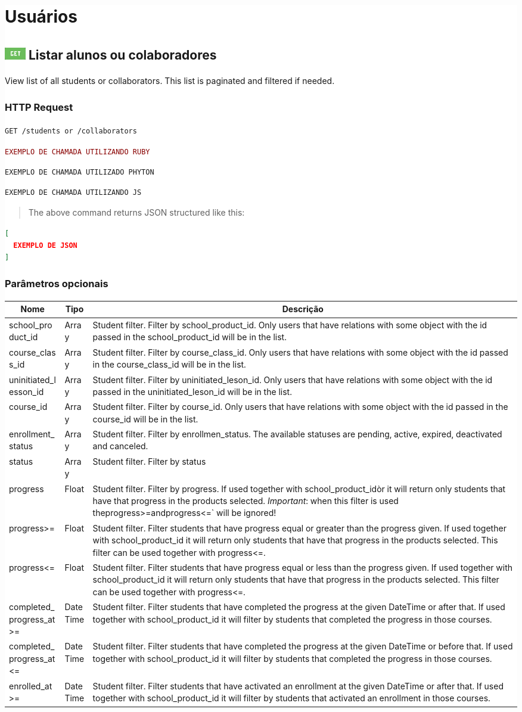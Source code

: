 # Usuários

## <img src="/images/get.png"> Listar alunos ou colaboradores

View list of all students or collaborators. This list is paginated and filtered if needed.

### HTTP Request

`GET /students or /collaborators`

```ruby
EXEMPLO DE CHAMADA UTILIZANDO RUBY
```

```python
EXEMPLO DE CHAMADA UTILIZADO PHYTON
```

```javascript
EXEMPLO DE CHAMADA UTILIZANDO JS
```

> The above command returns JSON structured like this:

```json
[
  EXEMPLO DE JSON
]
```

### Parâmetros opcionais

Nome | Tipo | Descrição
--------- | ------- | -----------
school_product_id | Array<Integer> | Student filter. Filter by school_product_id. Only users that have relations with some object with the id passed in the school_product_id will be in the list.
course_class_id | Array<Integer> | Student filter. Filter by course_class_id. Only users that have relations with some object with the id passed in the course_class_id will be in the list.
uninitiated_lesson_id | Array<Integer> | Student filter. Filter by uninitiated_leson_id. Only users that have relations with some object with the id passed in the uninitiated_leson_id will be in the list.
course_id | Array<Integer> | Student filter. Filter by course_id. Only users that have relations with some object with the id passed in the course_id will be in the list.
enrollment_status | Array<String> | Student filter. Filter by enrollmen_status. The available statuses are pending, active, expired, deactivated and canceled.
status  | Array<String> | Student filter. Filter by status
progress | Float | Student filter. Filter by progress. If used together with school_product_idòr it will return only students that have that progress in the products selected. *Important*: when this filter is used theprogress>=andprogress<=` will be ignored!
progress>= | Float | Student filter. Filter students that have progress equal or greater than the progress given. If used together with school_product_id it will return only students that have that progress in the products selected. This filter can be used together with progress<=.
progress<= | Float | Student filter. Filter students that have progress equal or less than the progress given. If used together with school_product_id it will return only students that have that progress in the products selected. This filter can be used together with progress<=.
completed_progress_at>= | DateTime | Student filter. Filter students that have completed the progress at the given DateTime or after that. If used together with school_product_id it will filter by students that completed the progress in those courses.
completed_progress_at<= | DateTime | Student filter. Filter students that have completed the progress at the given DateTime or before that. If used together with school_product_id it will filter by students that completed the progress in those courses.
enrolled_at>= | DateTime | Student filter. Filter students that have activated an enrollment at the given DateTime or after that. If used together with school_product_id it will filter by students that activated an enrollment in those courses.